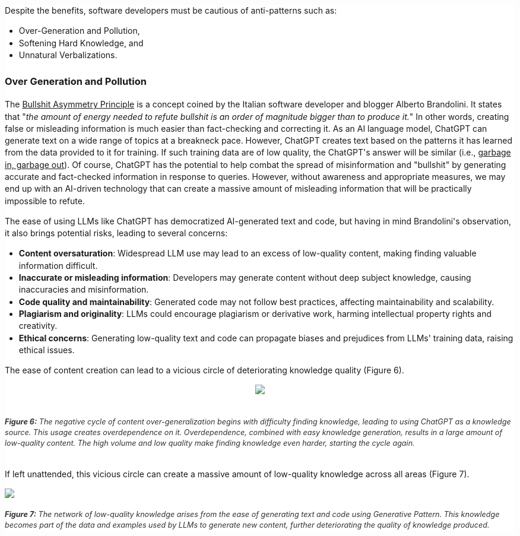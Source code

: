 Despite the benefits, software developers must be cautious of anti-patterns such as:
* Over-Generation and Pollution, 
* Softening Hard Knowledge, and
* Unnatural Verbalizations.

### Over Generation and Pollution

The [Bullshit Asymmetry Principle](https://en.wikipedia.org/wiki/Brandolini's_law) is a concept coined by the Italian software developer and blogger Alberto Brandolini. It states that "*the amount of energy needed to refute bullshit is an order of magnitude bigger than to produce it.*" In other words, creating false or misleading information is much easier than fact-checking and correcting it. As an AI language model, ChatGPT can generate text on a wide range of topics at a breakneck pace. However, ChatGPT creates text based on the patterns it has learned from the data provided to it for training. If such training data are of low quality, the ChatGPT's answer will be similar (i.e., [garbage in, garbage out](https://en.wikipedia.org/wiki/Garbage_in,_garbage_out)). Of course, ChatGPT has the potential to help combat the spread of misinformation and "bullshit" by generating accurate and fact-checked information in response to queries. However, without awareness and appropriate measures, we may end up with an AI-driven technology that can create a massive amount of misleading information that will be practically impossible to refute.


The ease of using LLMs like ChatGPT has democratized AI-generated text and code, but having in mind Brandolini's observation,  it also brings potential risks, leading to several concerns:

* **Content oversaturation**: Widespread LLM use may lead to an excess of low-quality content, making finding valuable information difficult.
* **Inaccurate or misleading information**: Developers may generate content without deep subject knowledge, causing inaccuracies and misinformation.
* **Code quality and maintainability**: Generated code may not follow best practices, affecting maintainability and scalability.
* **Plagiarism and originality**: LLMs could encourage plagiarism or derivative work, harming intellectual property rights and creativity.
* **Ethical concerns**: Generating low-quality text and code can propagate biases and prejudices from LLMs' training data, raising ethical issues.

The ease of content creation can lead to a vicious circle of deteriorating knowledge quality (Figure 6).

<div style=" margin-bottom: 32px; text-align: center">
<img src="assets/images/chatgpt/low-quality-spiral.png" style="width: 600px"><br>
</div>
<div style="font-size: 90%; color: #323232; font-style: italic; margin-bottom: 32px;">
<b>Figure 6:</b> The negative cycle of content over-generalization begins with difficulty finding knowledge, leading to using ChatGPT as a knowledge source. This usage creates overdependence on it. Overdependence, combined with easy knowledge generation, results in a large amount of low-quality content. The high volume and low quality make finding knowledge even harder, starting the cycle again.
</div>

If left unattended, this vicious circle can create a massive amount of low-quality knowledge across all areas (Figure 7).

![](assets/images/chatgpt/low-quality-network.png)
<div style="font-size: 90%; color: #323232; font-style: italic; margin-bottom: 32px; font-style: italic">
<b>Figure 7:</b> The network of low-quality knowledge arises from the ease of generating text and code using Generative Pattern. This knowledge becomes part of the data and examples used by LLMs to generate new content, further deteriorating the quality of knowledge produced.
</div>
